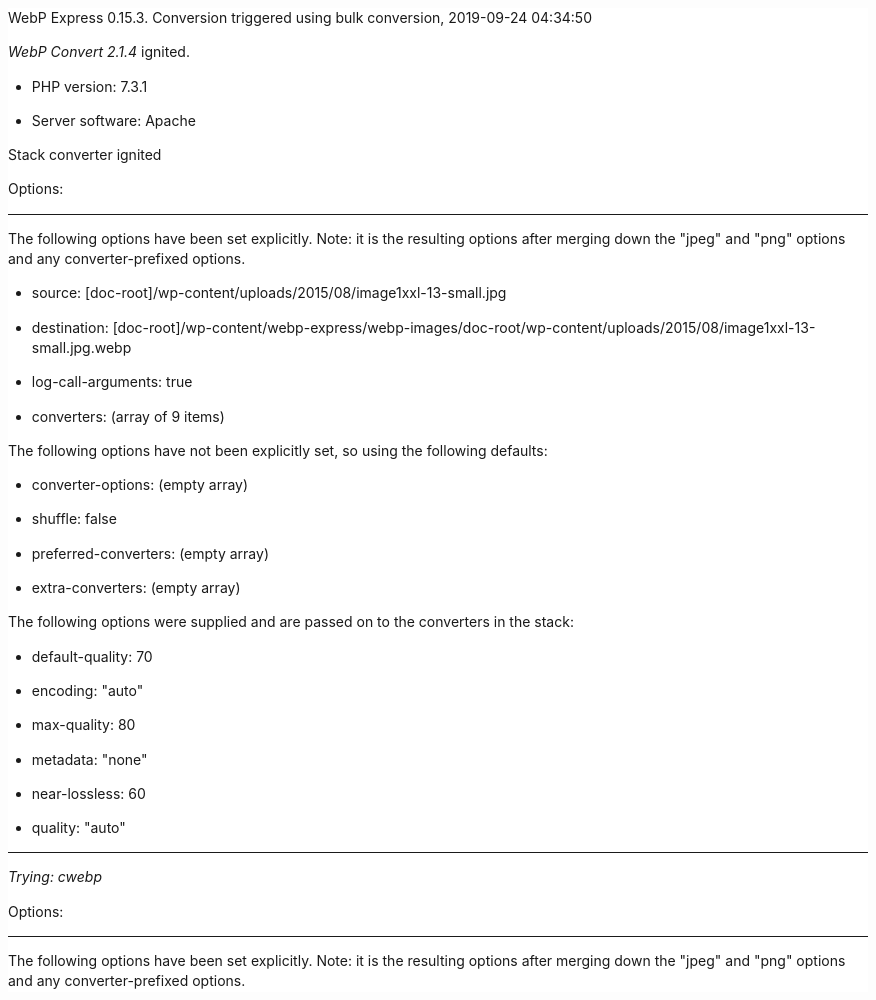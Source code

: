 WebP Express 0.15.3. Conversion triggered using bulk conversion, 2019-09-24 04:34:50


*WebP Convert 2.1.4*  ignited.

- PHP version: 7.3.1

- Server software: Apache


Stack converter ignited


Options:

------------

The following options have been set explicitly. Note: it is the resulting options after merging down the "jpeg" and "png" options and any converter-prefixed options.

- source: [doc-root]/wp-content/uploads/2015/08/image1xxl-13-small.jpg

- destination: [doc-root]/wp-content/webp-express/webp-images/doc-root/wp-content/uploads/2015/08/image1xxl-13-small.jpg.webp

- log-call-arguments: true

- converters: (array of 9 items)


The following options have not been explicitly set, so using the following defaults:

- converter-options: (empty array)

- shuffle: false

- preferred-converters: (empty array)

- extra-converters: (empty array)


The following options were supplied and are passed on to the converters in the stack:

- default-quality: 70

- encoding: "auto"

- max-quality: 80

- metadata: "none"

- near-lossless: 60

- quality: "auto"

------------



*Trying: cwebp* 


Options:

------------

The following options have been set explicitly. Note: it is the resulting options after merging down the "jpeg" and "png" options and any converter-prefixed options.
